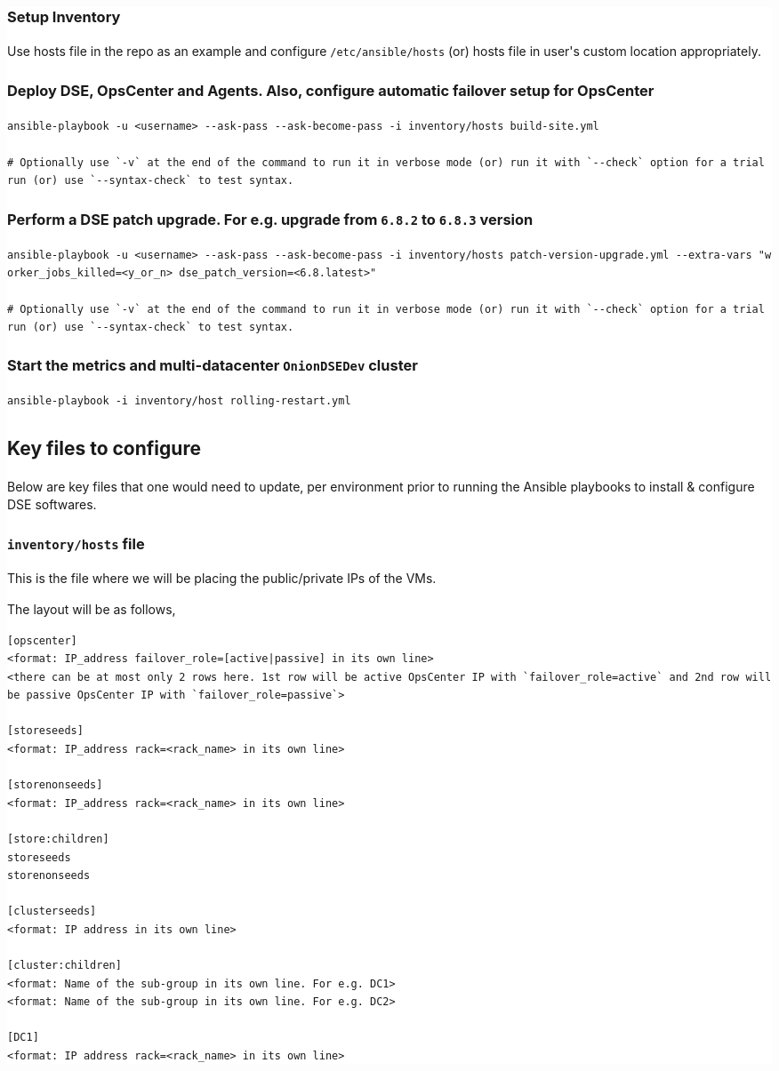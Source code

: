 ### Setup Inventory
Use hosts file in the repo as an example and configure `/etc/ansible/hosts` (or) hosts file in user's custom location appropriately.

### Deploy DSE, OpsCenter and Agents. Also, configure automatic failover setup for OpsCenter
```
ansible-playbook -u <username> --ask-pass --ask-become-pass -i inventory/hosts build-site.yml

# Optionally use `-v` at the end of the command to run it in verbose mode (or) run it with `--check` option for a trial run (or) use `--syntax-check` to test syntax.
```

### Perform a DSE patch upgrade. For e.g. upgrade from `6.8.2` to `6.8.3` version
```
ansible-playbook -u <username> --ask-pass --ask-become-pass -i inventory/hosts patch-version-upgrade.yml --extra-vars "worker_jobs_killed=<y_or_n> dse_patch_version=<6.8.latest>"

# Optionally use `-v` at the end of the command to run it in verbose mode (or) run it with `--check` option for a trial run (or) use `--syntax-check` to test syntax.
```

### Start the metrics and multi-datacenter `OnionDSEDev` cluster
```
ansible-playbook -i inventory/host rolling-restart.yml
```

## Key files to configure
Below are key files that one would need to update, per environment prior to running the Ansible playbooks to install & configure DSE softwares.

### `inventory/hosts` file
This is the file where we will be placing the public/private IPs of the VMs.

The layout will be as follows,
```
[opscenter]
<format: IP_address failover_role=[active|passive] in its own line>
<there can be at most only 2 rows here. 1st row will be active OpsCenter IP with `failover_role=active` and 2nd row will be passive OpsCenter IP with `failover_role=passive`>

[storeseeds]
<format: IP_address rack=<rack_name> in its own line>

[storenonseeds]
<format: IP_address rack=<rack_name> in its own line>

[store:children]
storeseeds
storenonseeds

[clusterseeds]
<format: IP address in its own line>

[cluster:children]
<format: Name of the sub-group in its own line. For e.g. DC1>
<format: Name of the sub-group in its own line. For e.g. DC2>

[DC1]
<format: IP address rack=<rack_name> in its own line>

```